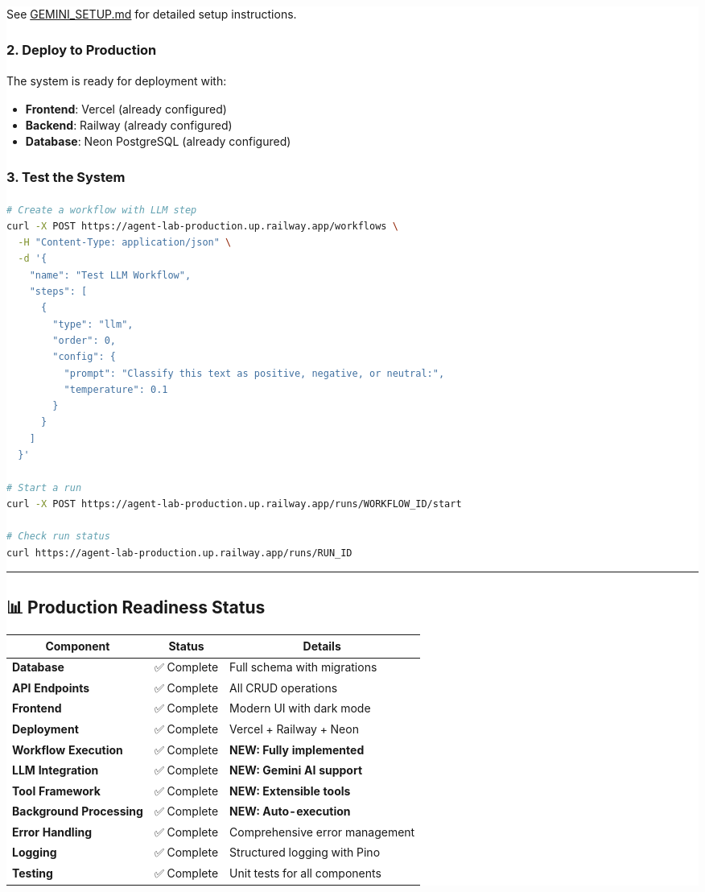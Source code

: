 See [GEMINI_SETUP.md](./GEMINI_SETUP.md) for detailed setup instructions.

### **2. Deploy to Production**

The system is ready for deployment with:

- **Frontend**: Vercel (already configured)
- **Backend**: Railway (already configured)
- **Database**: Neon PostgreSQL (already configured)

### **3. Test the System**

```bash
# Create a workflow with LLM step
curl -X POST https://agent-lab-production.up.railway.app/workflows \
  -H "Content-Type: application/json" \
  -d '{
    "name": "Test LLM Workflow",
    "steps": [
      {
        "type": "llm",
        "order": 0,
        "config": {
          "prompt": "Classify this text as positive, negative, or neutral:",
          "temperature": 0.1
        }
      }
    ]
  }'

# Start a run
curl -X POST https://agent-lab-production.up.railway.app/runs/WORKFLOW_ID/start

# Check run status
curl https://agent-lab-production.up.railway.app/runs/RUN_ID
```

---

## 📊 **Production Readiness Status**

| Component                 | Status      | Details                        |
| ------------------------- | ----------- | ------------------------------ |
| **Database**              | ✅ Complete | Full schema with migrations    |
| **API Endpoints**         | ✅ Complete | All CRUD operations            |
| **Frontend**              | ✅ Complete | Modern UI with dark mode       |
| **Deployment**            | ✅ Complete | Vercel + Railway + Neon        |
| **Workflow Execution**    | ✅ Complete | **NEW: Fully implemented**     |
| **LLM Integration**       | ✅ Complete | **NEW: Gemini AI support**     |
| **Tool Framework**        | ✅ Complete | **NEW: Extensible tools**      |
| **Background Processing** | ✅ Complete | **NEW: Auto-execution**        |
| **Error Handling**        | ✅ Complete | Comprehensive error management |
| **Logging**               | ✅ Complete | Structured logging with Pino   |
| **Testing**               | ✅ Complete | Unit tests for all components  |
